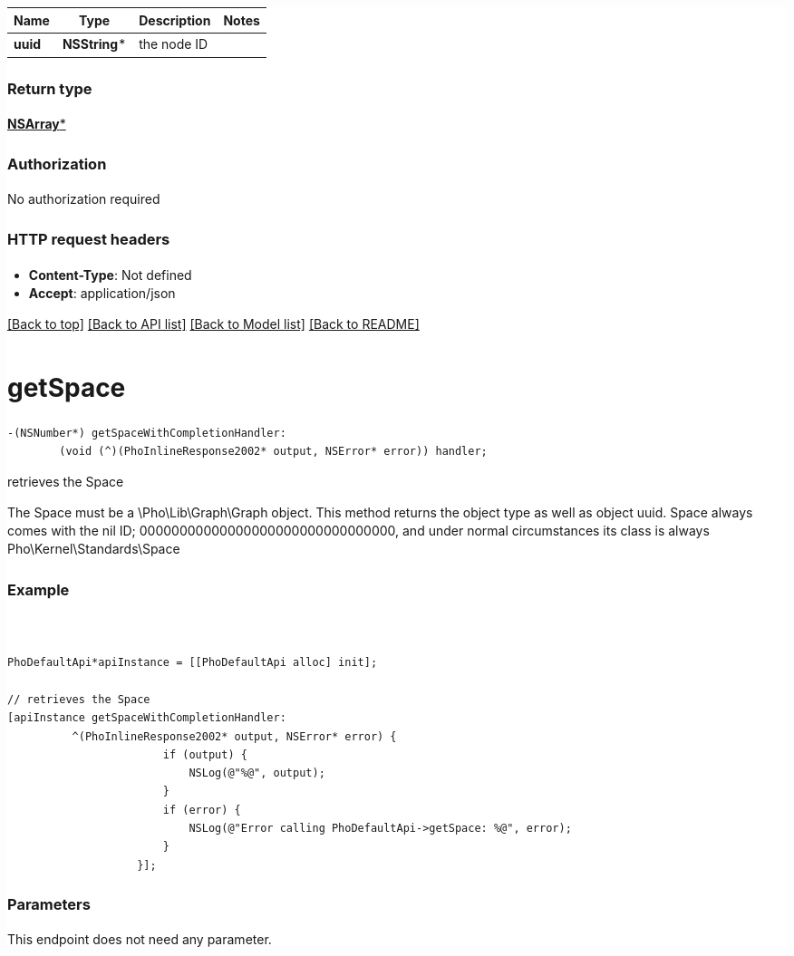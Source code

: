Name | Type | Description  | Notes
------------- | ------------- | ------------- | -------------
 **uuid** | **NSString***| the node ID | 

### Return type

[**NSArray<PhoNodeEdge>***](PhoNodeEdge.md)

### Authorization

No authorization required

### HTTP request headers

 - **Content-Type**: Not defined
 - **Accept**: application/json

[[Back to top]](#) [[Back to API list]](../README.md#documentation-for-api-endpoints) [[Back to Model list]](../README.md#documentation-for-models) [[Back to README]](../README.md)

# **getSpace**
```objc
-(NSNumber*) getSpaceWithCompletionHandler: 
        (void (^)(PhoInlineResponse2002* output, NSError* error)) handler;
```

retrieves the Space

The Space must be a \\Pho\\Lib\\Graph\\Graph object.  This method returns the object type as well as object uuid. Space always comes with the nil ID;  00000000000000000000000000000000, and under normal circumstances its class is always Pho\\Kernel\\Standards\\Space 

### Example 
```objc


PhoDefaultApi*apiInstance = [[PhoDefaultApi alloc] init];

// retrieves the Space
[apiInstance getSpaceWithCompletionHandler: 
          ^(PhoInlineResponse2002* output, NSError* error) {
                        if (output) {
                            NSLog(@"%@", output);
                        }
                        if (error) {
                            NSLog(@"Error calling PhoDefaultApi->getSpace: %@", error);
                        }
                    }];
```

### Parameters
This endpoint does not need any parameter.
